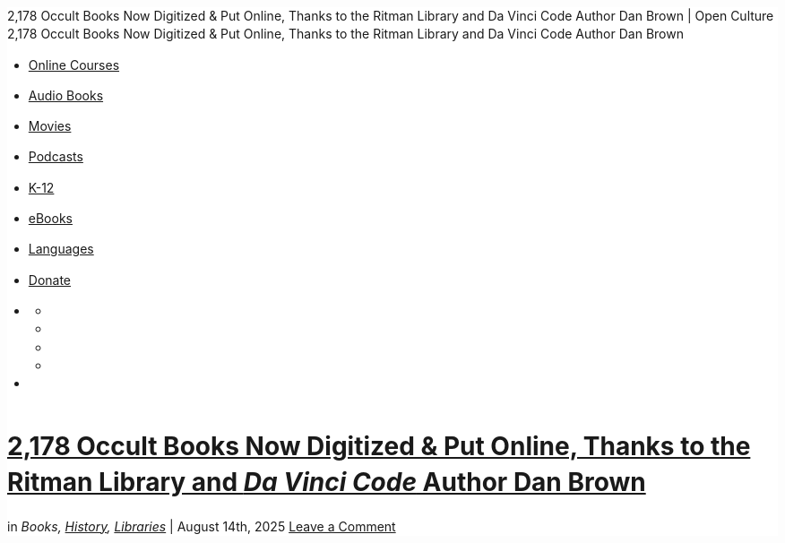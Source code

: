 2,178 Occult Books Now Digitized & Put Online, Thanks to the Ritman Library and Da Vinci Code Author Dan Brown | Open Culture                                                                                                                                                                                                                                                                         2,178 Occult Books Now Digitized & Put Online, Thanks to the Ritman Library and Da Vinci Code Author Dan Brown                                          

[](//www.openculture.com)

[](//www.openculture.com)

*   [Online Courses](/freeonlinecourses "Online Courses")
*   [Audio Books](/freeaudiobooks "Audio Books")
*   [Movies](/freemoviesonline "Movies")
*   [Podcasts](/great-podcasts "Podcasts")
*   [K-12](/free_k-12_educational_resources "K-12 Resources")
*   [eBooks](/free_ebooks "eBooks")
*   [Languages](/freelanguagelessons "Language Lessons")
*   [Donate](/help-fund-open-culture "Donate")
*   *   [](/contact "Contact Us")
    *   [](https://www.openculture.com/feed/rss2 "Subscribe to Our RSS Feed")
    *   [](https://twitter.com/openculture "Follow Open Culture on Twitter")
    *   [](https://www.facebook.com/openculture "Follow us on Facebook")
    
*     
    

# [2,178 Occult Books Now Digitized & Put Online, Thanks to the Ritman Library and _Da Vinci Code_ Author Dan Brown](https://www.openculture.com/2025/08/2178-occult-books-now-digitized-put-online.html "Permanent Link to 2,178 Occult Books Now Digitized & Put Online, Thanks to the Ritman Library and <i>Da Vinci Code</i> Author Dan Brown")

in _Books, [History](https://www.openculture.com/category/history), [Libraries](https://www.openculture.com/category/libraries)_ | August 14th, 2025 [Leave a Comment](https://www.openculture.com/2025/08/2178-occult-books-now-digitized-put-online.html#respond)

[](https://www.addtoany.com/add_to/bluesky?linkurl=https%3A%2F%2Fwww.openculture.com%2F2025%2F08%2F2178-occult-books-now-digitized-put-online.html&linkname=2%2C178%20Occult%20Books%20Now%20Digitized%20%26%20Put%20Online%2C%20Thanks%20to%20the%20Ritman%20Library%20and%20Da%20Vinci%20Code%20Author%20Dan%20Brown "Bluesky")[](https://www.addtoany.com/add_to/facebook?linkurl=https%3A%2F%2Fwww.openculture.com%2F2025%2F08%2F2178-occult-books-now-digitized-put-online.html&linkname=2%2C178%20Occult%20Books%20Now%20Digitized%20%26%20Put%20Online%2C%20Thanks%20to%20the%20Ritman%20Library%20and%20Da%20Vinci%20Code%20Author%20Dan%20Brown "Facebook")[](https://www.addtoany.com/add_to/threads?linkurl=https%3A%2F%2Fwww.openculture.com%2F2025%2F08%2F2178-occult-books-now-digitized-put-online.html&linkname=2%2C178%20Occult%20Books%20Now%20Digitized%20%26%20Put%20Online%2C%20Thanks%20to%20the%20Ritman%20Library%20and%20Da%20Vinci%20Code%20Author%20Dan%20Brown "Threads")[](https://www.addtoany.com/add_to/mastodon?linkurl=https%3A%2F%2Fwww.openculture.com%2F2025%2F08%2F2178-occult-books-now-digitized-put-online.html&linkname=2%2C178%20Occult%20Books%20Now%20Digitized%20%26%20Put%20Online%2C%20Thanks%20to%20the%20Ritman%20Library%20and%20Da%20Vinci%20Code%20Author%20Dan%20Brown "Mastodon")[](https://www.addtoany.com/add_to/reddit?linkurl=https%3A%2F%2Fwww.openculture.com%2F2025%2F08%2F2178-occult-books-now-digitized-put-online.html&linkname=2%2C178%20Occult%20Books%20Now%20Digitized%20%26%20Put%20Online%2C%20Thanks%20to%20the%20Ritman%20Library%20and%20Da%20Vinci%20Code%20Author%20Dan%20Brown "Reddit")[](https://www.addtoany.com/add_to/sms?linkurl=https%3A%2F%2Fwww.openculture.com%2F2025%2F08%2F2178-occult-books-now-digitized-put-online.html&linkname=2%2C178%20Occult%20Books%20Now%20Digitized%20%26%20Put%20Online%2C%20Thanks%20to%20the%20Ritman%20Library%20and%20Da%20Vinci%20Code%20Author%20Dan%20Brown "Message")[](https://www.addtoany.com/add_to/email?linkurl=https%3A%2F%2Fwww.openculture.com%2F2025%2F08%2F2178-occult-books-now-digitized-put-online.html&linkname=2%2C178%20Occult%20Books%20Now%20Digitized%20%26%20Put%20Online%2C%20Thanks%20to%20the%20Ritman%20Library%20and%20Da%20Vinci%20Code%20Author%20Dan%20Brown "Email")[](https://www.addtoany.com/share)
